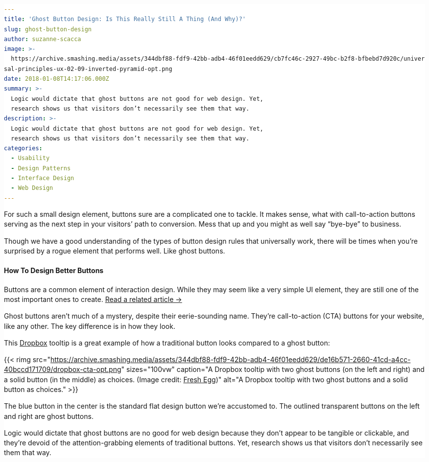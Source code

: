 ```yaml
---
title: 'Ghost Button Design: Is This Really Still A Thing (And Why)?'
slug: ghost-button-design
author: suzanne-scacca
image: >-
  https://archive.smashing.media/assets/344dbf88-fdf9-42bb-adb4-46f01eedd629/cb7fc46c-2927-49bc-b2f8-bfbebd7d920c/universal-principles-ux-02-09-inverted-pyramid-opt.png
date: 2018-01-08T14:17:06.000Z
summary: >-
  Logic would dictate that ghost buttons are not good for web design. Yet,
  research shows us that visitors don’t necessarily see them that way.
description: >-
  Logic would dictate that ghost buttons are not good for web design. Yet,
  research shows us that visitors don’t necessarily see them that way.
categories:
  - Usability
  - Design Patterns
  - Interface Design
  - Web Design
---
```

For such a small design element, buttons sure are a complicated one to tackle. It makes sense, what with call-to-action buttons serving as the next step in your visitors’ path to conversion. Mess that up and you might as well say “bye-bye” to business.

Though we have a good understanding of the types of button design rules that universally work, there will be times when you’re surprised by a rogue element that performs well. Like ghost buttons.

<div class="c-felix-the-cat">
<h4 class="h3">How To Design Better Buttons</h4>
<p>Buttons are a common element of interaction design. While they may seem like a very simple UI element, they are still one of the most important ones to create.  <a href="https://www.smashingmagazine.com/2016/11/a-quick-guide-for-designing-better-buttons/" class="btn btn--white btn--white--bordered">Read a related article →</a></p>
</div>

Ghost buttons aren’t much of a mystery, despite their eerie-sounding name. They’re call-to-action (CTA) buttons for your website, like any other. The key difference is in how they look.

This [Dropbox](https://www.dropbox.com/) tooltip is a great example of how a traditional button looks compared to a ghost button:

{{< rimg src="https://archive.smashing.media/assets/344dbf88-fdf9-42bb-adb4-46f01eedd629/de16b571-2660-41cd-a4cc-40bccd171709/dropbox-cta-opt.png" sizes="100vw" caption="A Dropbox tooltip with two ghost buttons (on the left and right) and a solid button (in the middle) as choices. (Image credit: <a href='https://www.dropbox.com/'>Fresh Egg</a>)" alt="A Dropbox tooltip with two ghost buttons and a solid button as choices." >}}

The blue button in the center is the standard flat design button we’re accustomed to. The outlined transparent buttons on the left and right are ghost buttons.

Logic would dictate that ghost buttons are no good for web design because they don’t appear to be tangible or clickable, and they’re devoid of the attention-grabbing elements of traditional buttons. Yet, research shows us that visitors don’t necessarily see them that way.
